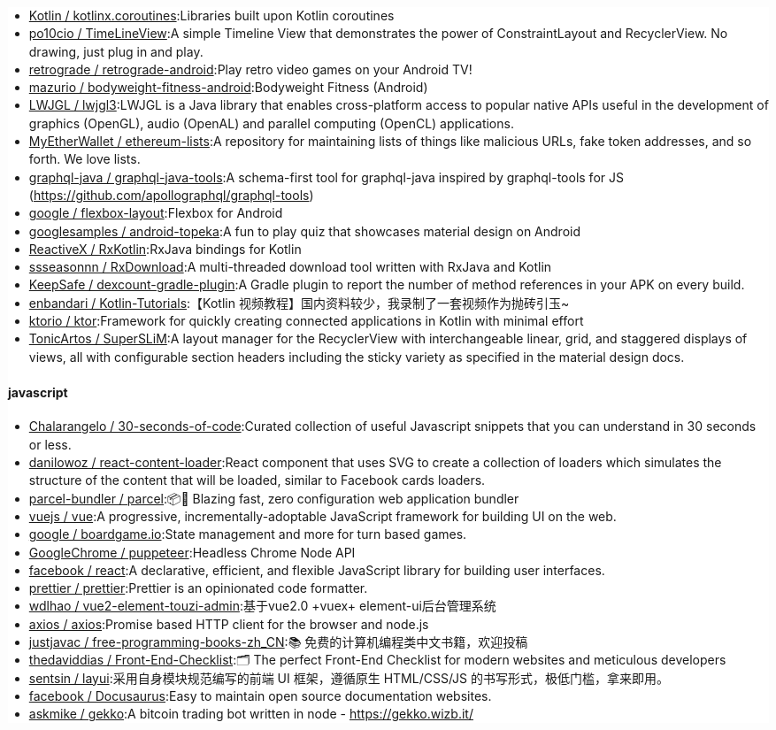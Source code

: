 * [Kotlin / kotlinx.coroutines](https://github.com/Kotlin/kotlinx.coroutines):Libraries built upon Kotlin coroutines
* [po10cio / TimeLineView](https://github.com/po10cio/TimeLineView):A simple Timeline View that demonstrates the power of ConstraintLayout and RecyclerView. No drawing, just plug in and play.
* [retrograde / retrograde-android](https://github.com/retrograde/retrograde-android):Play retro video games on your Android TV!
* [mazurio / bodyweight-fitness-android](https://github.com/mazurio/bodyweight-fitness-android):Bodyweight Fitness (Android)
* [LWJGL / lwjgl3](https://github.com/LWJGL/lwjgl3):LWJGL is a Java library that enables cross-platform access to popular native APIs useful in the development of graphics (OpenGL), audio (OpenAL) and parallel computing (OpenCL) applications.
* [MyEtherWallet / ethereum-lists](https://github.com/MyEtherWallet/ethereum-lists):A repository for maintaining lists of things like malicious URLs, fake token addresses, and so forth. We love lists.
* [graphql-java / graphql-java-tools](https://github.com/graphql-java/graphql-java-tools):A schema-first tool for graphql-java inspired by graphql-tools for JS (https://github.com/apollographql/graphql-tools)
* [google / flexbox-layout](https://github.com/google/flexbox-layout):Flexbox for Android
* [googlesamples / android-topeka](https://github.com/googlesamples/android-topeka):A fun to play quiz that showcases material design on Android
* [ReactiveX / RxKotlin](https://github.com/ReactiveX/RxKotlin):RxJava bindings for Kotlin
* [ssseasonnn / RxDownload](https://github.com/ssseasonnn/RxDownload):A multi-threaded download tool written with RxJava and Kotlin
* [KeepSafe / dexcount-gradle-plugin](https://github.com/KeepSafe/dexcount-gradle-plugin):A Gradle plugin to report the number of method references in your APK on every build.
* [enbandari / Kotlin-Tutorials](https://github.com/enbandari/Kotlin-Tutorials):【Kotlin 视频教程】国内资料较少，我录制了一套视频作为抛砖引玉~
* [ktorio / ktor](https://github.com/ktorio/ktor):Framework for quickly creating connected applications in Kotlin with minimal effort
* [TonicArtos / SuperSLiM](https://github.com/TonicArtos/SuperSLiM):A layout manager for the RecyclerView with interchangeable linear, grid, and staggered displays of views, all with configurable section headers including the sticky variety as specified in the material design docs.

#### javascript
* [Chalarangelo / 30-seconds-of-code](https://github.com/Chalarangelo/30-seconds-of-code):Curated collection of useful Javascript snippets that you can understand in 30 seconds or less.
* [danilowoz / react-content-loader](https://github.com/danilowoz/react-content-loader):React component that uses SVG to create a collection of loaders which simulates the structure of the content that will be loaded, similar to Facebook cards loaders.
* [parcel-bundler / parcel](https://github.com/parcel-bundler/parcel):📦🚀 Blazing fast, zero configuration web application bundler
* [vuejs / vue](https://github.com/vuejs/vue):A progressive, incrementally-adoptable JavaScript framework for building UI on the web.
* [google / boardgame.io](https://github.com/google/boardgame.io):State management and more for turn based games.
* [GoogleChrome / puppeteer](https://github.com/GoogleChrome/puppeteer):Headless Chrome Node API
* [facebook / react](https://github.com/facebook/react):A declarative, efficient, and flexible JavaScript library for building user interfaces.
* [prettier / prettier](https://github.com/prettier/prettier):Prettier is an opinionated code formatter.
* [wdlhao / vue2-element-touzi-admin](https://github.com/wdlhao/vue2-element-touzi-admin):基于vue2.0 +vuex+ element-ui后台管理系统
* [axios / axios](https://github.com/axios/axios):Promise based HTTP client for the browser and node.js
* [justjavac / free-programming-books-zh_CN](https://github.com/justjavac/free-programming-books-zh_CN):📚 免费的计算机编程类中文书籍，欢迎投稿
* [thedaviddias / Front-End-Checklist](https://github.com/thedaviddias/Front-End-Checklist):🗂 The perfect Front-End Checklist for modern websites and meticulous developers
* [sentsin / layui](https://github.com/sentsin/layui):采用自身模块规范编写的前端 UI 框架，遵循原生 HTML/CSS/JS 的书写形式，极低门槛，拿来即用。
* [facebook / Docusaurus](https://github.com/facebook/Docusaurus):Easy to maintain open source documentation websites.
* [askmike / gekko](https://github.com/askmike/gekko):A bitcoin trading bot written in node - https://gekko.wizb.it/